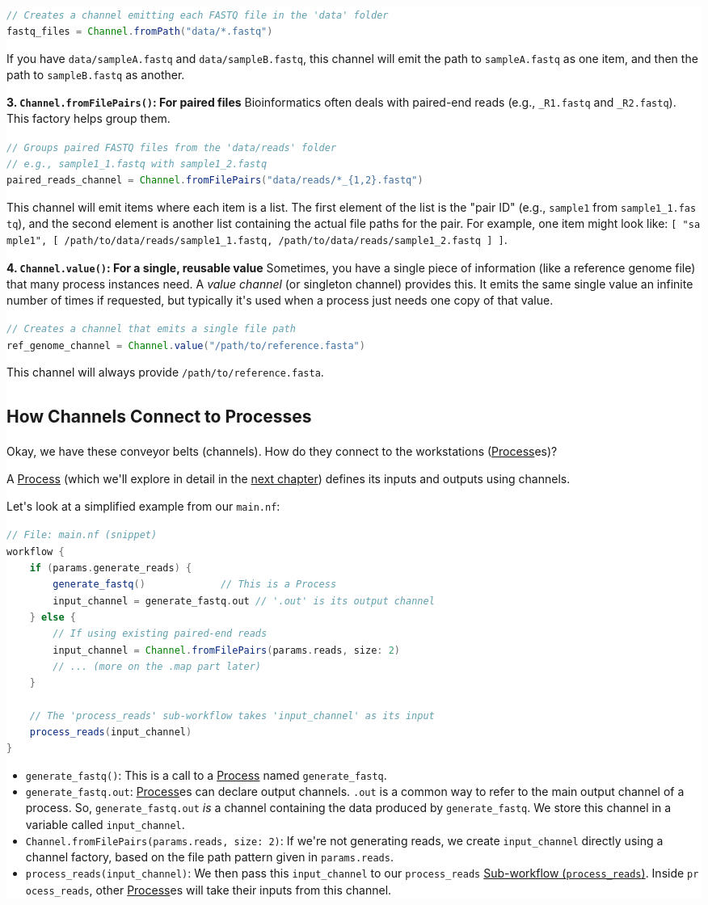 ```groovy
// Creates a channel emitting each FASTQ file in the 'data' folder
fastq_files = Channel.fromPath("data/*.fastq")
```
If you have `data/sampleA.fastq` and `data/sampleB.fastq`, this channel will emit the path to `sampleA.fastq` as one item, and then the path to `sampleB.fastq` as another.

**3. `Channel.fromFilePairs()`: For paired files**
Bioinformatics often deals with paired-end reads (e.g., `_R1.fastq` and `_R2.fastq`). This factory helps group them.

```groovy
// Groups paired FASTQ files from the 'data/reads' folder
// e.g., sample1_1.fastq with sample1_2.fastq
paired_reads_channel = Channel.fromFilePairs("data/reads/*_{1,2}.fastq")
```
This channel will emit items where each item is a list. The first element of the list is the "pair ID" (e.g., `sample1` from `sample1_1.fastq`), and the second element is another list containing the actual file paths for the pair. For example, one item might look like: `[ "sample1", [ /path/to/data/reads/sample1_1.fastq, /path/to/data/reads/sample1_2.fastq ] ]`.

**4. `Channel.value()`: For a single, reusable value**
Sometimes, you have a single piece of information (like a reference genome file) that many process instances need. A *value channel* (or singleton channel) provides this. It emits the same single value an infinite number of times if requested, but typically it's used when a process just needs one copy of that value.

```groovy
// Creates a channel that emits a single file path
ref_genome_channel = Channel.value("/path/to/reference.fasta")
```
This channel will always provide `/path/to/reference.fasta`.

## How Channels Connect to Processes

Okay, we have these conveyor belts (channels). How do they connect to the workstations ([Process](05_process_.md)es)?

A [Process](05_process_.md) (which we'll explore in detail in the [next chapter](05_process_.md)) defines its inputs and outputs using channels.

Let's look at a simplified example from our `main.nf`:
```groovy
// File: main.nf (snippet)
workflow {
    if (params.generate_reads) {
        generate_fastq()             // This is a Process
        input_channel = generate_fastq.out // '.out' is its output channel
    } else {
        // If using existing paired-end reads
        input_channel = Channel.fromFilePairs(params.reads, size: 2)
        // ... (more on the .map part later)
    }

    // The 'process_reads' sub-workflow takes 'input_channel' as its input
    process_reads(input_channel)
}
```
*   `generate_fastq()`: This is a call to a [Process](05_process_.md) named `generate_fastq`.
*   `generate_fastq.out`: [Process](05_process_.md)es can declare output channels. `.out` is a common way to refer to the main output channel of a process. So, `generate_fastq.out` *is* a channel containing the data produced by `generate_fastq`. We store this channel in a variable called `input_channel`.
*   `Channel.fromFilePairs(params.reads, size: 2)`: If we're not generating reads, we create `input_channel` directly using a channel factory, based on the file path pattern given in `params.reads`.
*   `process_reads(input_channel)`: We then pass this `input_channel` to our `process_reads` [Sub-workflow (`process_reads`)](07_sub_workflow___process_reads___.md). Inside `process_reads`, other [Process](05_process_.md)es will take their inputs from this channel.